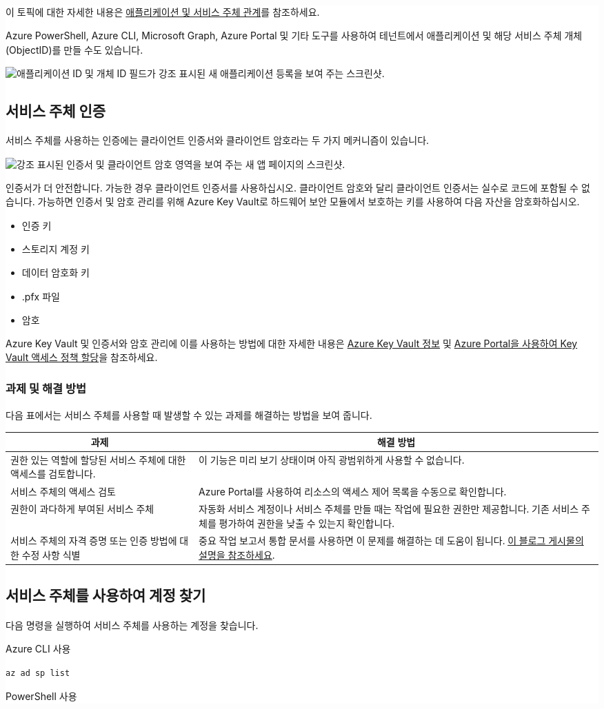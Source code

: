 이 토픽에 대한 자세한 내용은 [애플리케이션 및 서비스 주체 관계](../develop/app-objects-and-service-principals.md)를 참조하세요.

Azure PowerShell, Azure CLI, Microsoft Graph, Azure Portal 및 기타 도구를 사용하여 테넌트에서 애플리케이션 및 해당 서비스 주체 개체(ObjectID)를 만들 수도 있습니다. 

![애플리케이션 ID 및 개체 ID 필드가 강조 표시된 새 애플리케이션 등록을 보여 주는 스크린샷.](./media/securing-service-accounts/secure-principal-image-1.png)

## <a name="service-principal-authentication"></a>서비스 주체 인증

서비스 주체를 사용하는 인증에는 클라이언트 인증서와 클라이언트 암호라는 두 가지 메커니즘이 있습니다. 

![ 강조 표시된 인증서 및 클라이언트 암호 영역을 보여 주는 새 앱 페이지의 스크린샷.](./media/securing-service-accounts/secure-principal-certificates.png)

인증서가 더 안전합니다. 가능한 경우 클라이언트 인증서를 사용하십시오. 클라이언트 암호와 달리 클라이언트 인증서는 실수로 코드에 포함될 수 없습니다. 가능하면 인증서 및 암호 관리를 위해 Azure Key Vault로 하드웨어 보안 모듈에서 보호하는 키를 사용하여 다음 자산을 암호화하십시오.

* 인증 키

* 스토리지 계정 키

* 데이터 암호화 키

* .pfx 파일

* 암호 

Azure Key Vault 및 인증서와 암호 관리에 이를 사용하는 방법에 대한 자세한 내용은 [Azure Key Vault 정보](../../key-vault/general/overview.md) 및 [Azure Portal을 사용하여 Key Vault 액세스 정책 할당](../../key-vault/general/assign-access-policy-portal.md)을 참조하세요. 

 ### <a name="challenges-and-mitigations"></a>과제 및 해결 방법
다음 표에서는 서비스 주체를 사용할 때 발생할 수 있는 과제를 해결하는 방법을 보여 줍니다.


| 과제| 해결 방법 |
| - | - |
| 권한 있는 역할에 할당된 서비스 주체에 대한 액세스를 검토합니다.| 이 기능은 미리 보기 상태이며 아직 광범위하게 사용할 수 없습니다. |
| 서비스 주체의 액세스 검토| Azure Portal를 사용하여 리소스의 액세스 제어 목록을 수동으로 확인합니다. |
| 권한이 과다하게 부여된 서비스 주체| 자동화 서비스 계정이나 서비스 주체를 만들 때는 작업에 필요한 권한만 제공합니다. 기존 서비스 주체를 평가하여 권한을 낮출 수 있는지 확인합니다. |
|서비스 주체의 자격 증명 또는 인증 방법에 대한 수정 사항 식별 |중요 작업 보고서 통합 문서를 사용하면 이 문제를 해결하는 데 도움이 됩니다. [이 블로그 게시물의 설명을 참조하세요](https://techcommunity.microsoft.com/t5/azure-active-directory-identity/azure-ad-workbook-to-help-you-assess-solorigate-risk/ba-p/2010718).|

## <a name="find-accounts-using-service-principals"></a>서비스 주체를 사용하여 계정 찾기
다음 명령을 실행하여 서비스 주체를 사용하는 계정을 찾습니다.

Azure CLI 사용


`az ad sp list`

PowerShell 사용
